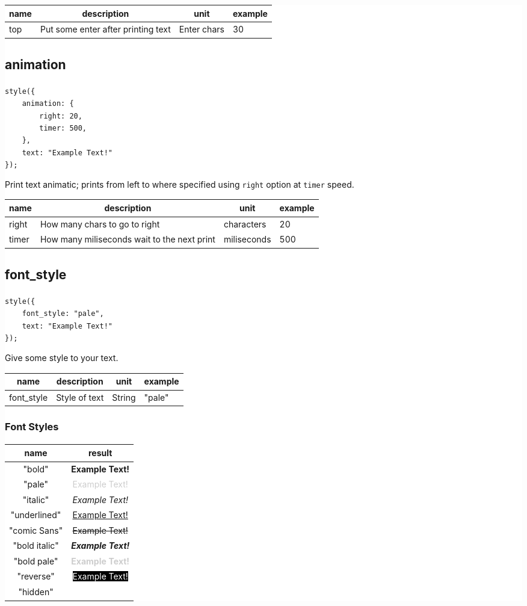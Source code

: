 | name | description                        | unit        | example |
|------|------------------------------------|-------------|---------|
| top  | Put some enter after printing text | Enter chars | 30      |

## animation

```javascript{2-5}
style({
	animation: {
		right: 20,
		timer: 500,
	},
	text: "Example Text!"
});
```

Print text animatic; prints from left to where specified using `right` option at `timer` speed.

| name  | description                                 | unit        | example |
|-------|---------------------------------------------|-------------|---------|
| right | How many chars to go to right               | characters  | 20      |
| timer | How many miliseconds wait to the next print | miliseconds | 500     |

## font_style

```javascript{2}
style({
	font_style: "pale",
	text: "Example Text!"
});
```

Give some style to your text.

| name       | description   | unit   | example |
|------------|---------------|--------|---------|
| font_style | Style of text | String | "pale"   |

### Font Styles

|     name    |                              result                             |
|:-----------:|:---------------------------------------------------------------:|
| "bold"        | **Example Text!**                                               |
| "pale"        | <span style="color:rgba(0,0,0,0.20)">Example Text!</span>       |
| "italic"      | _Example Text!_                                                 |
| "underlined"  | <u>Example Text!</u>                                            |
| "comic Sans"  | <span style="text-decoration:line-through">Example Text!</span> |
| "bold italic" | **_Example Text!_**                                             |
| "bold pale"   | **<span style="color:rgba(0,0,0,0.20)">Example Text!</span>**   |
| "reverse"     | <span style="color:white;background:black">Example Text!</span> |
| "hidden"      |                                                                 |